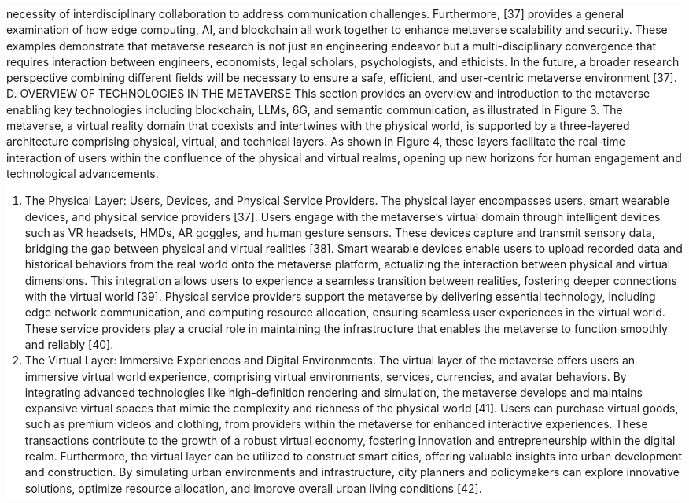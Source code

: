 necessity of interdisciplinary collaboration to address communication challenges. Furthermore, [37] provides a general
examination of how edge computing, AI, and blockchain all
work together to enhance metaverse scalability and security.
These examples demonstrate that metaverse research is
not just an engineering endeavor but a multi-disciplinary
convergence that requires interaction between engineers,
economists, legal scholars, psychologists, and ethicists. In the
future, a broader research perspective combining different
fields will be necessary to ensure a safe, efficient, and
user-centric metaverse environment [37].
D. OVERVIEW OF TECHNOLOGIES IN THE METAVERSE
This section provides an overview and introduction to the
metaverse enabling key technologies including blockchain,
LLMs, 6G, and semantic communication, as illustrated in
Figure 3. The metaverse, a virtual reality domain that coexists
and intertwines with the physical world, is supported by a
three-layered architecture comprising physical, virtual, and
technical layers. As shown in Figure 4, these layers facilitate
the real-time interaction of users within the confluence of
the physical and virtual realms, opening up new horizons for
human engagement and technological advancements.
1) The Physical Layer: Users, Devices, and Physical
Service Providers. The physical layer encompasses
users, smart wearable devices, and physical service
providers [37]. Users engage with the metaverse’s
virtual domain through intelligent devices such as VR
headsets, HMDs, AR goggles, and human gesture
sensors. These devices capture and transmit sensory
data, bridging the gap between physical and virtual
realities [38]. Smart wearable devices enable users to
upload recorded data and historical behaviors from the
real world onto the metaverse platform, actualizing
the interaction between physical and virtual dimensions. This integration allows users to experience a
seamless transition between realities, fostering deeper
connections with the virtual world [39]. Physical service
providers support the metaverse by delivering essential
technology, including edge network communication,
and computing resource allocation, ensuring seamless
user experiences in the virtual world. These service
providers play a crucial role in maintaining the infrastructure that enables the metaverse to function smoothly
and reliably [40].
2) The Virtual Layer: Immersive Experiences and Digital
Environments. The virtual layer of the metaverse offers
users an immersive virtual world experience, comprising
virtual environments, services, currencies, and avatar
behaviors. By integrating advanced technologies like
high-definition rendering and simulation, the metaverse
develops and maintains expansive virtual spaces that
mimic the complexity and richness of the physical
world [41]. Users can purchase virtual goods, such as
premium videos and clothing, from providers within the
metaverse for enhanced interactive experiences. These
transactions contribute to the growth of a robust virtual
economy, fostering innovation and entrepreneurship
within the digital realm. Furthermore, the virtual layer
can be utilized to construct smart cities, offering valuable insights into urban development and construction.
By simulating urban environments and infrastructure,
city planners and policymakers can explore innovative
solutions, optimize resource allocation, and improve
overall urban living conditions [42].